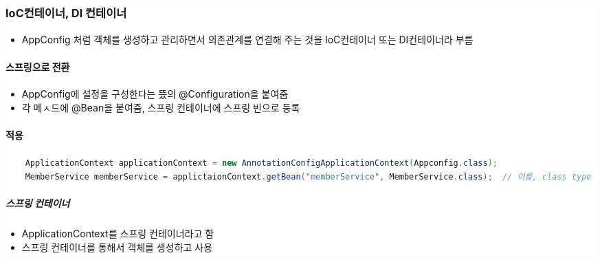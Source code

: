 ### IoC컨테이너, DI 컨테이너
* AppConfig 처럼 객체를 생성하고 관리하면서 의존관계를 연결해 주는 것을 IoC컨테이너 또는 DI컨테이너라 부름

#### 스프링으로 전환
* AppConfig에 설정을 구성한다는 뜼의 @Configuration을 붙여줌
* 각 메ㅅ드에 @Bean을 붙여줌, 스프링 컨테이너에 스프링 빈으로 등록

#### 적용
```java
    ApplicationContext applicationContext = new AnnotationConfigApplicationContext(Appconfig.class);
    MemberService memberService = applictaionContext.getBean("memberService", MemberService.class);  // 이름, class type
```

##### 스프링 컨테이너
* ApplicationContext를 스프링 컨테이너라고 함
* 스프링 컨테이너를 통해서 객체를 생성하고 사용
